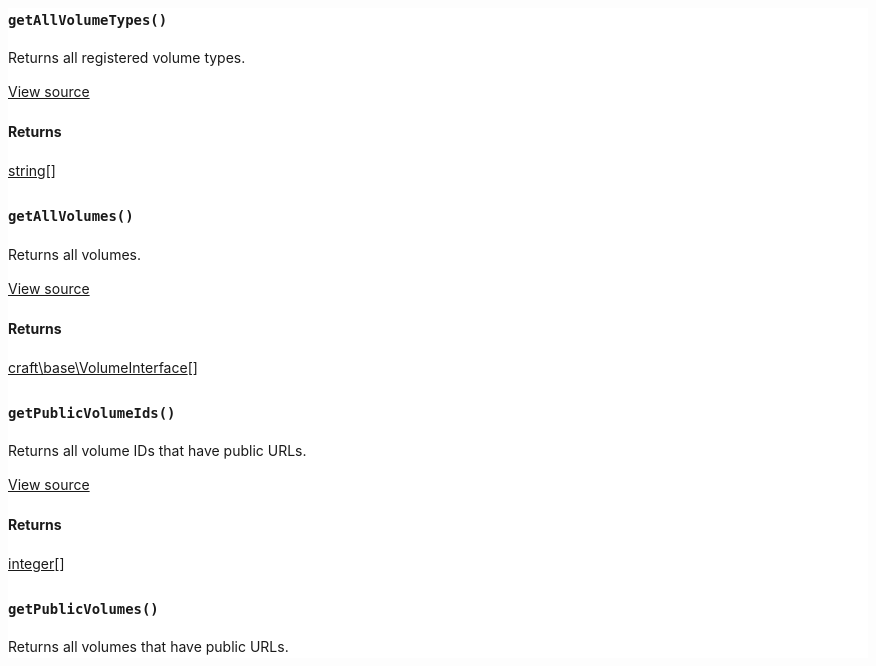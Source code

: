 
### `getAllVolumeTypes()`





Returns all registered volume types.




[View source](https://github.com/craftcms/cms/blob/master/src/services/Volumes.php#L111-L124)



#### Returns

[string](http://php.net/language.types.string)[]



### `getAllVolumes()`





Returns all volumes.




[View source](https://github.com/craftcms/cms/blob/master/src/services/Volumes.php#L209-L224)



#### Returns

[craft\base\VolumeInterface](craft-base-volumeinterface.md)[]



### `getPublicVolumeIds()`





Returns all volume IDs that have public URLs.




[View source](https://github.com/craftcms/cms/blob/master/src/services/Volumes.php#L169-L172)



#### Returns

[integer](http://php.net/language.types.integer)[]



### `getPublicVolumes()`





Returns all volumes that have public URLs.
